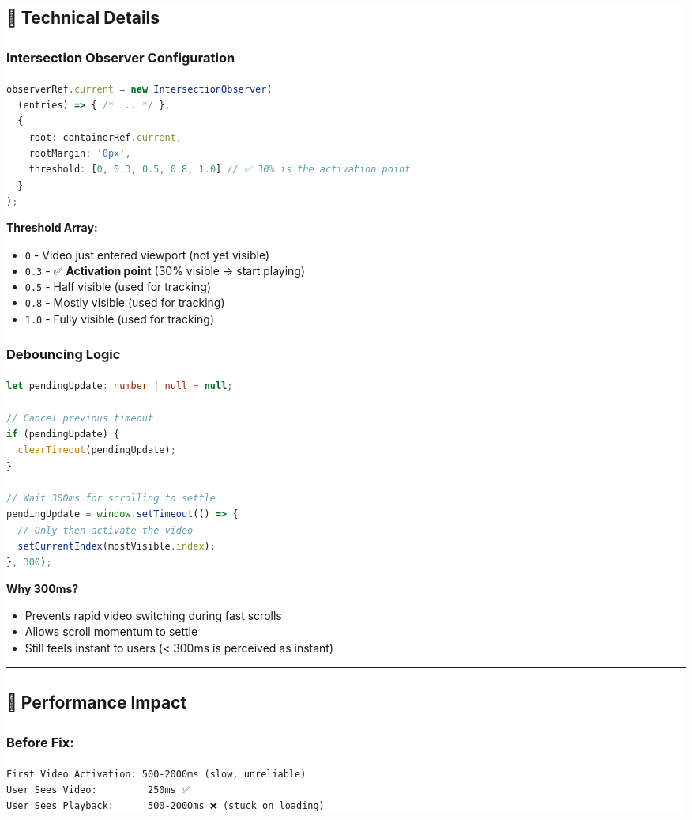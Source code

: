 
## 🎯 **Technical Details**

### Intersection Observer Configuration
```typescript
observerRef.current = new IntersectionObserver(
  (entries) => { /* ... */ },
  {
    root: containerRef.current,
    rootMargin: '0px',
    threshold: [0, 0.3, 0.5, 0.8, 1.0] // ✅ 30% is the activation point
  }
);
```

**Threshold Array:**
- `0` - Video just entered viewport (not yet visible)
- `0.3` - ✅ **Activation point** (30% visible → start playing)
- `0.5` - Half visible (used for tracking)
- `0.8` - Mostly visible (used for tracking)
- `1.0` - Fully visible (used for tracking)

### Debouncing Logic
```typescript
let pendingUpdate: number | null = null;

// Cancel previous timeout
if (pendingUpdate) {
  clearTimeout(pendingUpdate);
}

// Wait 300ms for scrolling to settle
pendingUpdate = window.setTimeout(() => {
  // Only then activate the video
  setCurrentIndex(mostVisible.index);
}, 300);
```

**Why 300ms?**
- Prevents rapid video switching during fast scrolls
- Allows scroll momentum to settle
- Still feels instant to users (< 300ms is perceived as instant)

---

## 🚀 **Performance Impact**

### Before Fix:
```
First Video Activation: 500-2000ms (slow, unreliable)
User Sees Video:         250ms ✅
User Sees Playback:      500-2000ms ❌ (stuck on loading)
```
